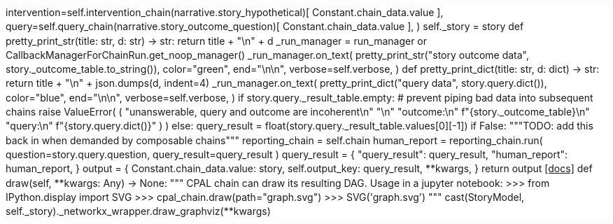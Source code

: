 intervention=self.intervention_chain(narrative.story_hypothetical)[                     Constant.chain_data.value                 ],                 query=self.query_chain(narrative.story_outcome_question)[                     Constant.chain_data.value                 ],             )             self._story = story                  def pretty_print_str(title: str, d: str) -> str:                 return title + "\n" + d                  _run_manager = run_manager or CallbackManagerForChainRun.get_noop_manager()             _run_manager.on_text(                 pretty_print_str("story outcome data", story._outcome_table.to_string()),                 color="green",                 end="\n\n",                 verbose=self.verbose,             )                  def pretty_print_dict(title: str, d: dict) -> str:                 return title + "\n" + json.dumps(d, indent=4)                  _run_manager.on_text(                 pretty_print_dict("query data", story.query.dict()),                 color="blue",                 end="\n\n",                 verbose=self.verbose,             )             if story.query._result_table.empty:                 # prevent piping bad data into subsequent chains                 raise ValueError(                     (                         "unanswerable, query and outcome are incoherent\n"                         "\n"                         "outcome:\n"                         f"{story._outcome_table}\n"                         "query:\n"                         f"{story.query.dict()}"                     )                 )             else:                 query_result = float(story.query._result_table.values[0][-1])                 if False:                     """TODO: add this back in when demanded by composable chains"""                     reporting_chain = self.chain                     human_report = reporting_chain.run(                         question=story.query.question, query_result=query_result                     )                     query_result = {                         "query_result": query_result,                         "human_report": human_report,                     }             output = {                 Constant.chain_data.value: story,                 self.output_key: query_result,                 **kwargs,             }             return output                         [[docs]](https://python.langchain.com/api_reference/experimental/cpal/langchain_experimental.cpal.base.CPALChain.html#langchain_experimental.cpal.base.CPALChain.draw)         def draw(self, **kwargs: Any) -> None:             """             CPAL chain can draw its resulting DAG.                  Usage in a jupyter notebook:                      >>> from IPython.display import SVG                 >>> cpal_chain.draw(path="graph.svg")                 >>> SVG('graph.svg')             """             cast(StoryModel, self._story)._networkx_wrapper.draw_graphviz(**kwargs)